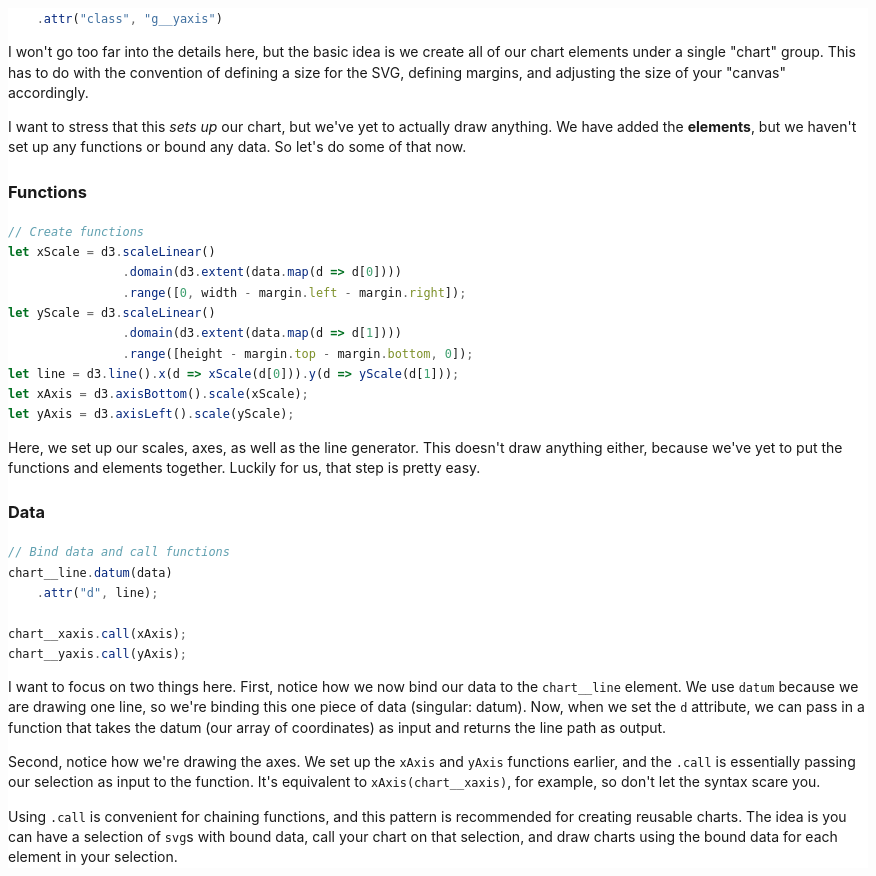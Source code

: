 ```js
    .attr("class", "g__yaxis")
```
I won't go too far into the details here, but the basic idea is we create all of
our chart elements under a single "chart" group. This has to do with the
convention of defining a size for the SVG, defining margins, and adjusting the
size of your "canvas" accordingly.

I want to stress that this _sets up_ our chart, but we've yet to actually draw
anything. We have added the **elements**, but we haven't set up any functions or
bound any data. So let's do some of that now.

### Functions
```js
// Create functions
let xScale = d3.scaleLinear()
                .domain(d3.extent(data.map(d => d[0])))
                .range([0, width - margin.left - margin.right]);
let yScale = d3.scaleLinear()
                .domain(d3.extent(data.map(d => d[1])))
                .range([height - margin.top - margin.bottom, 0]);
let line = d3.line().x(d => xScale(d[0])).y(d => yScale(d[1]));
let xAxis = d3.axisBottom().scale(xScale);
let yAxis = d3.axisLeft().scale(yScale);
```
Here, we set up our scales, axes, as well as the line generator. This doesn't
draw anything either, because we've yet to put the functions and elements
together. Luckily for us, that step is pretty easy.

### Data
```js
// Bind data and call functions
chart__line.datum(data)
    .attr("d", line);

chart__xaxis.call(xAxis);
chart__yaxis.call(yAxis);
```
I want to focus on two things here. First, notice how we now bind our data to
the `chart__line` element. We use `datum` because we are drawing one line, so
we're binding this one piece of data (singular: datum). Now, when we set the `d`
attribute, we can pass in a function that takes the datum (our array of
coordinates) as input and returns the line path as output.

Second, notice how we're drawing the axes. We set up the `xAxis` and `yAxis`
functions earlier, and the `.call` is essentially passing our selection as input
to the function. It's equivalent to `xAxis(chart__xaxis)`, for example, so don't
let the syntax scare you.

Using `.call` is convenient for chaining functions, and this pattern is
recommended for creating reusable charts. The idea is you can have a selection
of `svg`s with bound data, call your chart on that selection, and draw charts
using the bound data for each element in your selection.


[^1]: I will qualify this statement by saying that, since I didn't design D3, technically I don't know if this is true. That said, having read a lot of Mike Bostock's (and others') writing on best practices for D3, this seems to be the "right way"